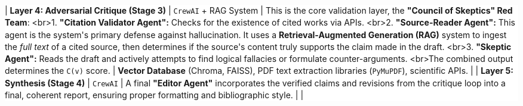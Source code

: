 | **Layer 4: Adversarial Critique (Stage 3)** | `CrewAI` + RAG System | This is the core validation layer, the **"Council of Skeptics" Red Team**: \<br\>1. **"Citation Validator Agent":** Checks for the existence of cited works via APIs. \<br\>2. **"Source-Reader Agent":** This agent is the system's primary defense against hallucination. It uses a **Retrieval-Augmented Generation (RAG)** system to ingest the *full text* of a cited source, then determines if the source's content truly supports the claim made in the draft. \<br\>3. **"Skeptic Agent":** Reads the draft and actively attempts to find logical fallacies or formulate counter-arguments. \<br\>The combined output determines the `C(v)` score. | **Vector Database** (Chroma, FAISS), PDF text extraction libraries (`PyMuPDF`), scientific APIs. |
| **Layer 5: Synthesis (Stage 4)** | `CrewAI` | A final **"Editor Agent"** incorporates the verified claims and revisions from the critique loop into a final, coherent report, ensuring proper formatting and bibliographic style. | |
